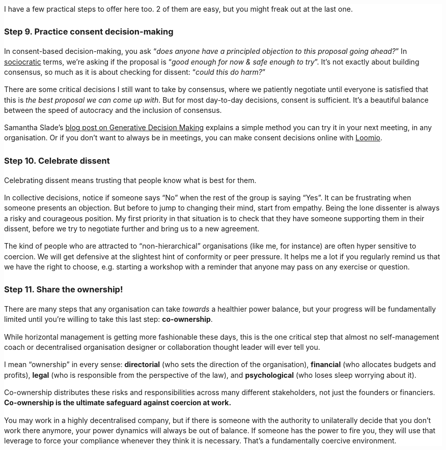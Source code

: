 I have a few practical steps to offer here too. 2 of them are easy, but you might freak out at the last one.

### Step 9. Practice consent decision-making
In consent-based decision-making, you ask “_does anyone have a principled objection to this proposal going ahead?_” In [sociocratic](https://sociocracy30.org/) terms, we’re asking if the proposal is “_good enough for now & safe enough to try_”. It’s not exactly about building consensus, so much as it is about checking for dissent: “_could this do harm?_”

There are some critical decisions I still want to take by consensus, where we patiently negotiate until everyone is satisfied that this is _the best proposal we can come up with_. But for most day-to-day decisions, consent is sufficient. It’s a beautiful balance between the speed of autocracy and the inclusion of consensus.

Samantha Slade’s [blog post on Generative Decision Making](https://medium.com/percolab-droplets/generative-decision-making-process-cf0b131c5ac4) explains a simple method you can try it in your next meeting, in any organisation. Or if you don’t want to always be in meetings, you can make consent decisions online with  [Loomio](http://loomio.org).

### Step 10. Celebrate dissent

Celebrating dissent means trusting that people know what is best for them.

In collective decisions, notice if someone says “No” when the rest of the group is saying “Yes”. It can be frustrating when someone presents an objection. But before to jump to changing their mind, start from empathy. Being the lone dissenter is always a risky and courageous position. My first priority in that situation is to check that they have someone supporting them in their dissent, before we try to negotiate further and bring us to a new agreement.

The kind of people who are attracted to “non-hierarchical” organisations (like me, for instance) are often hyper sensitive to coercion. We will get defensive at the slightest hint of conformity or peer pressure. It helps me a lot if you regularly remind us that we have the right to choose, e.g. starting a workshop with a reminder that anyone may pass on any exercise or question. 

### Step 11. Share the ownership!

There are many steps that any organisation can take _towards_ a healthier power balance, but your progress will be fundamentally limited until you’re willing to take this last step: **co-ownership**. 

While horizontal management is getting more fashionable these days, this is the one critical step that almost no self-management coach or decentralised organisation designer or collaboration thought leader will ever tell you.

I mean “ownership” in every sense: **directorial** (who sets the direction of the organisation), **financial** (who allocates budgets and profits), **legal** (who is responsible from the perspective of the law), and **psychological** (who loses  sleep worrying about it). 

Co-ownership distributes these risks and responsibilities across many different stakeholders, not just the founders or financiers. **Co-ownership is the ultimate safeguard against coercion at work.**  

You may work in a highly decentralised company, but if there is someone with the authority to unilaterally decide that you don’t work there anymore, your power dynamics will always be out of balance. If someone has the power to fire you, they will use that leverage to force your compliance whenever they think it is necessary. That’s a fundamentally coercive environment.
